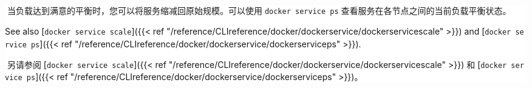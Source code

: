 ​	当负载达到满意的平衡时，您可以将服务缩减回原始规模。可以使用 `docker service ps` 查看服务在各节点之间的当前负载平衡状态。

See also [`docker service scale`]({{< ref "/reference/CLIreference/docker/dockerservice/dockerservicescale" >}}) and [`docker service ps`]({{< ref "/reference/CLIreference/docker/dockerservice/dockerserviceps" >}}).

​	另请参阅 [`docker service scale`]({{< ref "/reference/CLIreference/docker/dockerservice/dockerservicescale" >}}) 和 [`docker service ps`]({{< ref "/reference/CLIreference/docker/dockerservice/dockerserviceps" >}})。
